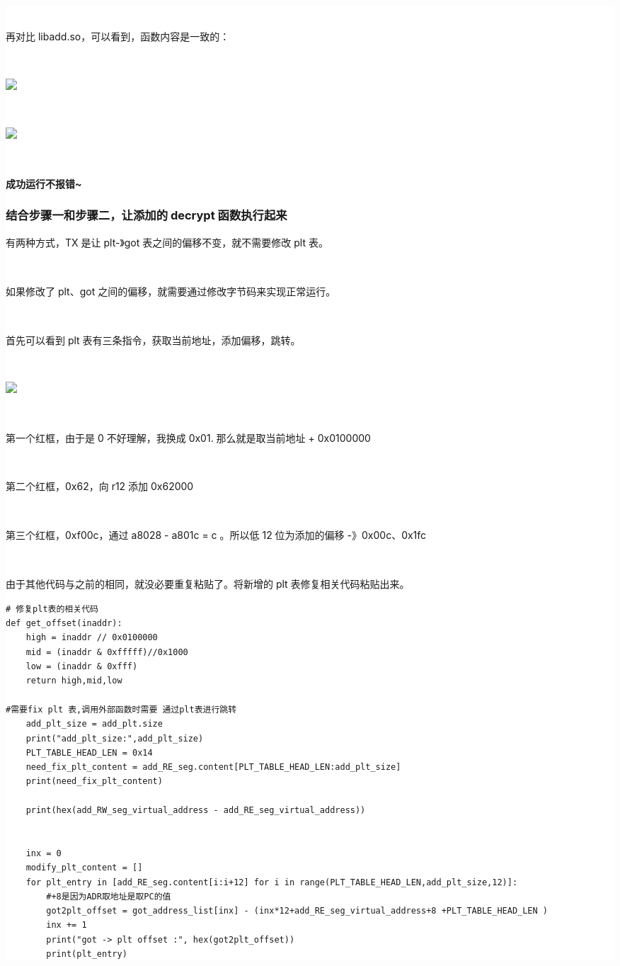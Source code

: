  

再对比 libadd.so，可以看到，函数内容是一致的：

 

![](https://bbs.pediy.com/upload/attach/202103/833877_7FCKTXDWJQW758E.png)

 

![](https://bbs.pediy.com/upload/attach/202103/833877_DTYYSJE8NSP5BWJ.png)

 

**成功运行不报错~**

### [](#结合步骤一和步骤二，让添加的decrypt函数执行起来)结合步骤一和步骤二，让添加的 decrypt 函数执行起来

有两种方式，TX 是让 plt-》got 表之间的偏移不变，就不需要修改 plt 表。

 

如果修改了 plt、got 之间的偏移，就需要通过修改字节码来实现正常运行。

 

首先可以看到 plt 表有三条指令，获取当前地址，添加偏移，跳转。

 

![](https://bbs.pediy.com/upload/attach/202103/833877_NN228YMT9FYTB2J.png)

 

第一个红框，由于是 0 不好理解，我换成 0x01. 那么就是取当前地址 + 0x0100000

 

第二个红框，0x62，向 r12 添加 0x62000

 

第三个红框，0xf00c，通过 a8028 - a801c = c 。所以低 12 位为添加的偏移 -》0x00c、0x1fc

 

由于其他代码与之前的相同，就没必要重复粘贴了。将新增的 plt 表修复相关代码粘贴出来。

```
# 修复plt表的相关代码
def get_offset(inaddr):
    high = inaddr // 0x0100000
    mid = (inaddr & 0xfffff)//0x1000
    low = (inaddr & 0xfff)
    return high,mid,low
 
#需要fix plt 表,调用外部函数时需要 通过plt表进行跳转
    add_plt_size = add_plt.size
    print("add_plt_size:",add_plt_size)
    PLT_TABLE_HEAD_LEN = 0x14
    need_fix_plt_content = add_RE_seg.content[PLT_TABLE_HEAD_LEN:add_plt_size]
    print(need_fix_plt_content)
 
    print(hex(add_RW_seg_virtual_address - add_RE_seg_virtual_address))
 
 
    inx = 0
    modify_plt_content = []
    for plt_entry in [add_RE_seg.content[i:i+12] for i in range(PLT_TABLE_HEAD_LEN,add_plt_size,12)]:
        #+8是因为ADR取地址是取PC的值
        got2plt_offset = got_address_list[inx] - (inx*12+add_RE_seg_virtual_address+8 +PLT_TABLE_HEAD_LEN )
        inx += 1
        print("got -> plt offset :", hex(got2plt_offset))
        print(plt_entry)
```